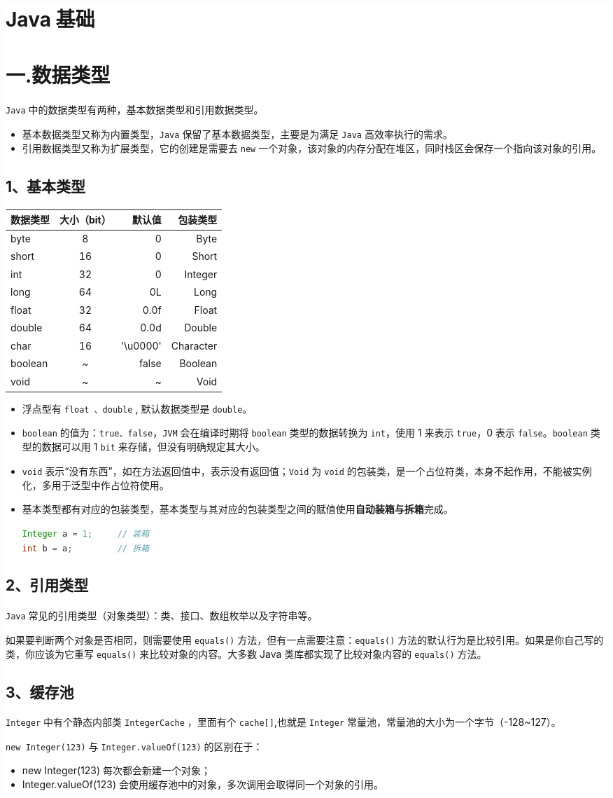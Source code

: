 Java 基础
====================
# 一.数据类型
``Java`` 中的数据类型有两种，基本数据类型和引用数据类型。
- 基本数据类型又称为内置类型，``Java`` 保留了基本数据类型，主要是为满足 ``Java`` 高效率执行的需求。
- 引用数据类型又称为扩展类型，它的创建是需要去 ``new`` 一个对象，该对象的内存分配在堆区，同时栈区会保存一个指向该对象的引用。

## 1、基本类型
| 数据类型    | 大小（bit） | 默认值   | 包装类型   |
| :--------- |:----------:| --------:|----------:|
| byte       | 8          | 0        | Byte      |
| short      | 16         | 0        | Short     | 
| int        | 32         | 0        | Integer   | 
| long       | 64         | 0L       | Long      |
| float      | 32         | 0.0f     | Float     |
| double     | 64         | 0.0d     | Double    |
| char       | 16         | '\u0000' | Character | 
| boolean    | \~         | false    | Boolean   |
| void       | \~         | \~       | Void      |

- 浮点型有 ``float 、double`` , 默认数据类型是 ``double``。
- ``boolean`` 的值为：``true、false``，``JVM`` 会在编译时期将 ``boolean`` 类型的数据转换为 ``int``，使用 1 来表示 ``true``，0 表示 ``false``。``boolean`` 类型的数据可以用 1 ``bit`` 来存储，但没有明确规定其大小。
- ``void`` 表示“没有东西”，如在方法返回值中，表示没有返回值；``Void`` 为 ``void`` 的包装类，是一个占位符类，本身不起作用，不能被实例化，多用于泛型中作占位符使用。

- 基本类型都有对应的包装类型，基本类型与其对应的包装类型之间的赋值使用**自动装箱与拆箱**完成。
    ```java
    Integer a = 1;     // 装箱
    int b = a;         // 拆箱
    ```

## 2、引用类型
``Java`` 常见的引用类型（对象类型）：类、接口、数组枚举以及字符串等。

如果要判断两个对象是否相同，则需要使用 ``equals()`` 方法，但有一点需要注意：``equals()`` 方法的默认行为是比较引用。如果是你自己写的类，你应该为它重写 ``equals()`` 来比较对象的内容。大多数 Java 类库都实现了比较对象内容的 ``equals()`` 方法。

## 3、缓存池
``Integer`` 中有个静态内部类 ``IntegerCache`` ，里面有个 ``cache[]``,也就是 ``Integer`` 常量池，常量池的大小为一个字节（-128~127）。

``new Integer(123)`` 与 ``Integer.valueOf(123)`` 的区别在于：
- new Integer(123) 每次都会新建一个对象；
- Integer.valueOf(123) 会使用缓存池中的对象，多次调用会取得同一个对象的引用。
